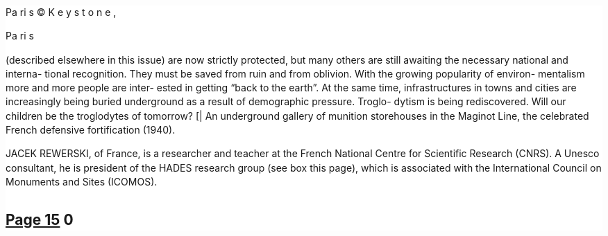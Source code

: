 Pa
ri
s 
 © 
K
e
y
s
t
o
n
e
,
 
Pa
ri
s 
 
(described elsewhere in this issue) are now 
strictly protected, but many others are still 
awaiting the necessary national and interna- 
tional recognition. They must be saved from 
ruin and from oblivion. 
With the growing popularity of environ- 
mentalism more and more people are inter- 
ested in getting “back to the earth”. At the 
same time, infrastructures in towns and cities 
are increasingly being buried underground as 
a result of demographic pressure. Troglo- 
dytism is being rediscovered. 
Will our children be the troglodytes of 
tomorrow? [| 
An underground gallery of 
munition storehouses in the 
Maginot Line, the celebrated 
French defensive fortification 
(1940). 
    
JACEK REWERSKI, 
of France, is a researcher and 
teacher at the French National 
Centre for Scientific Research 
(CNRS). A Unesco consultant, he 
is president of the HADES 
research group (see box this 
page), which is associated with 
the International Council on 
Monuments and Sites (ICOMOS).

## [Page 15](https://demo.humlab.umu.se/courier/102011engo.pdf#page=15) 0
